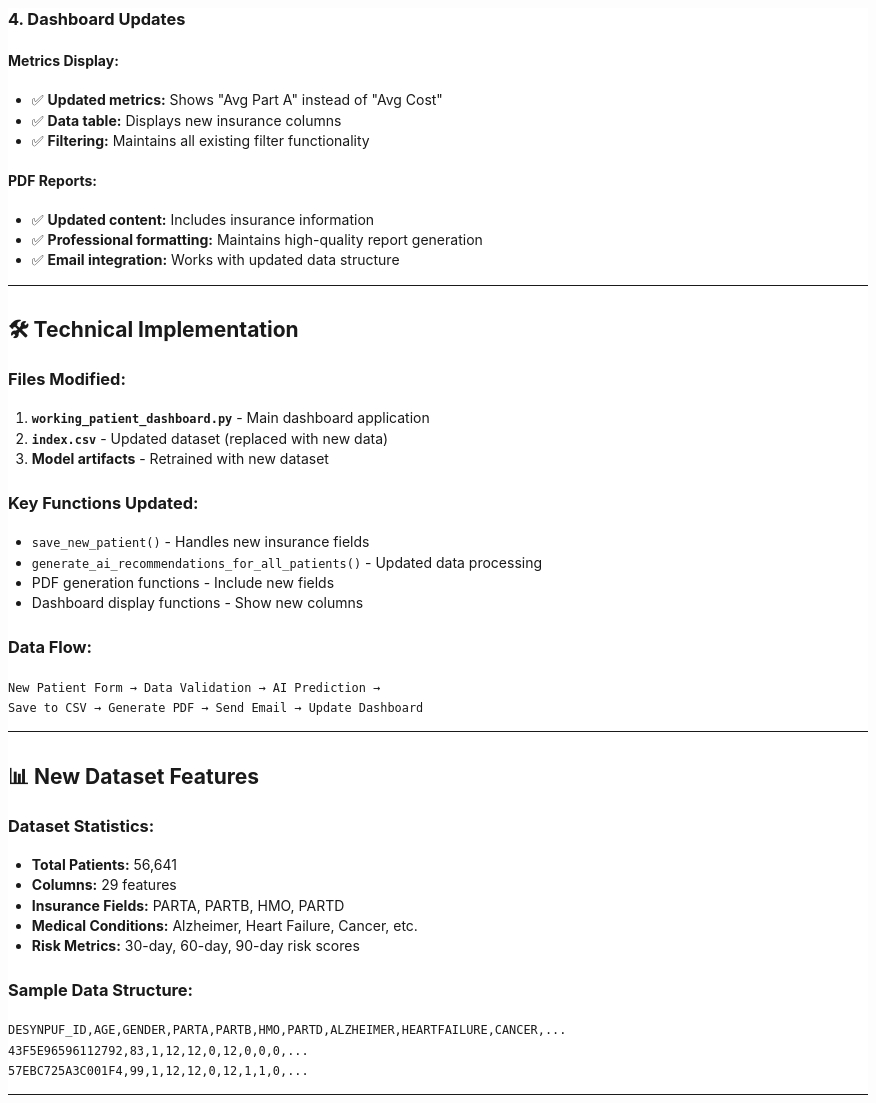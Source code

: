 ### **4. Dashboard Updates**

#### **Metrics Display:**
- ✅ **Updated metrics:** Shows "Avg Part A" instead of "Avg Cost"
- ✅ **Data table:** Displays new insurance columns
- ✅ **Filtering:** Maintains all existing filter functionality

#### **PDF Reports:**
- ✅ **Updated content:** Includes insurance information
- ✅ **Professional formatting:** Maintains high-quality report generation
- ✅ **Email integration:** Works with updated data structure

---

## 🛠️ **Technical Implementation**

### **Files Modified:**
1. **`working_patient_dashboard.py`** - Main dashboard application
2. **`index.csv`** - Updated dataset (replaced with new data)
3. **Model artifacts** - Retrained with new dataset

### **Key Functions Updated:**
- `save_new_patient()` - Handles new insurance fields
- `generate_ai_recommendations_for_all_patients()` - Updated data processing
- PDF generation functions - Include new fields
- Dashboard display functions - Show new columns

### **Data Flow:**
```
New Patient Form → Data Validation → AI Prediction → 
Save to CSV → Generate PDF → Send Email → Update Dashboard
```

---

## 📊 **New Dataset Features**

### **Dataset Statistics:**
- **Total Patients:** 56,641
- **Columns:** 29 features
- **Insurance Fields:** PARTA, PARTB, HMO, PARTD
- **Medical Conditions:** Alzheimer, Heart Failure, Cancer, etc.
- **Risk Metrics:** 30-day, 60-day, 90-day risk scores

### **Sample Data Structure:**
```csv
DESYNPUF_ID,AGE,GENDER,PARTA,PARTB,HMO,PARTD,ALZHEIMER,HEARTFAILURE,CANCER,...
43F5E96596112792,83,1,12,12,0,12,0,0,0,...
57EBC725A3C001F4,99,1,12,12,0,12,1,1,0,...
```

---